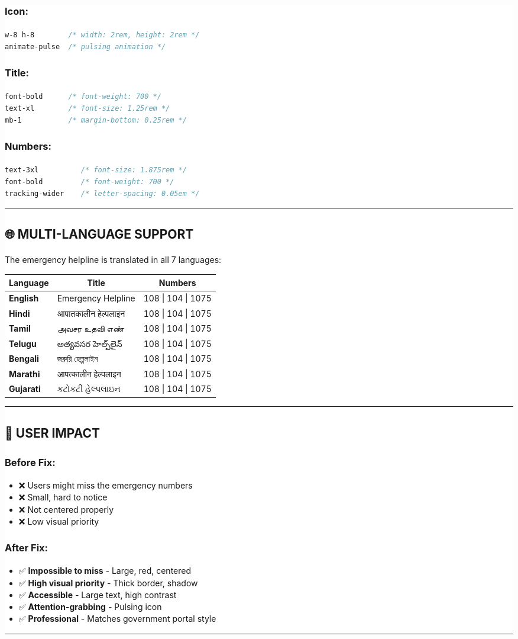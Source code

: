 ### **Icon:**
```css
w-8 h-8        /* width: 2rem, height: 2rem */
animate-pulse  /* pulsing animation */
```

### **Title:**
```css
font-bold      /* font-weight: 700 */
text-xl        /* font-size: 1.25rem */
mb-1           /* margin-bottom: 0.25rem */
```

### **Numbers:**
```css
text-3xl          /* font-size: 1.875rem */
font-bold         /* font-weight: 700 */
tracking-wider    /* letter-spacing: 0.05em */
```

---

## 🌐 **MULTI-LANGUAGE SUPPORT**

The emergency helpline is translated in all 7 languages:

| Language | Title | Numbers |
|----------|-------|---------|
| **English** | Emergency Helpline | 108 \| 104 \| 1075 |
| **Hindi** | आपातकालीन हेल्पलाइन | 108 \| 104 \| 1075 |
| **Tamil** | அவசர உதவி எண் | 108 \| 104 \| 1075 |
| **Telugu** | అత్యవసర హెల్ప్‌లైన్ | 108 \| 104 \| 1075 |
| **Bengali** | জরুরি হেল্পলাইন | 108 \| 104 \| 1075 |
| **Marathi** | आपत्कालीन हेल्पलाइन | 108 \| 104 \| 1075 |
| **Gujarati** | કટોકટી હેલ્પલાઇન | 108 \| 104 \| 1075 |

---

## 🎯 **USER IMPACT**

### **Before Fix:**
- ❌ Users might miss the emergency numbers
- ❌ Small, hard to notice
- ❌ Not centered properly
- ❌ Low visual priority

### **After Fix:**
- ✅ **Impossible to miss** - Large, red, centered
- ✅ **High visual priority** - Thick border, shadow
- ✅ **Accessible** - Large text, high contrast
- ✅ **Attention-grabbing** - Pulsing icon
- ✅ **Professional** - Matches government portal style

---